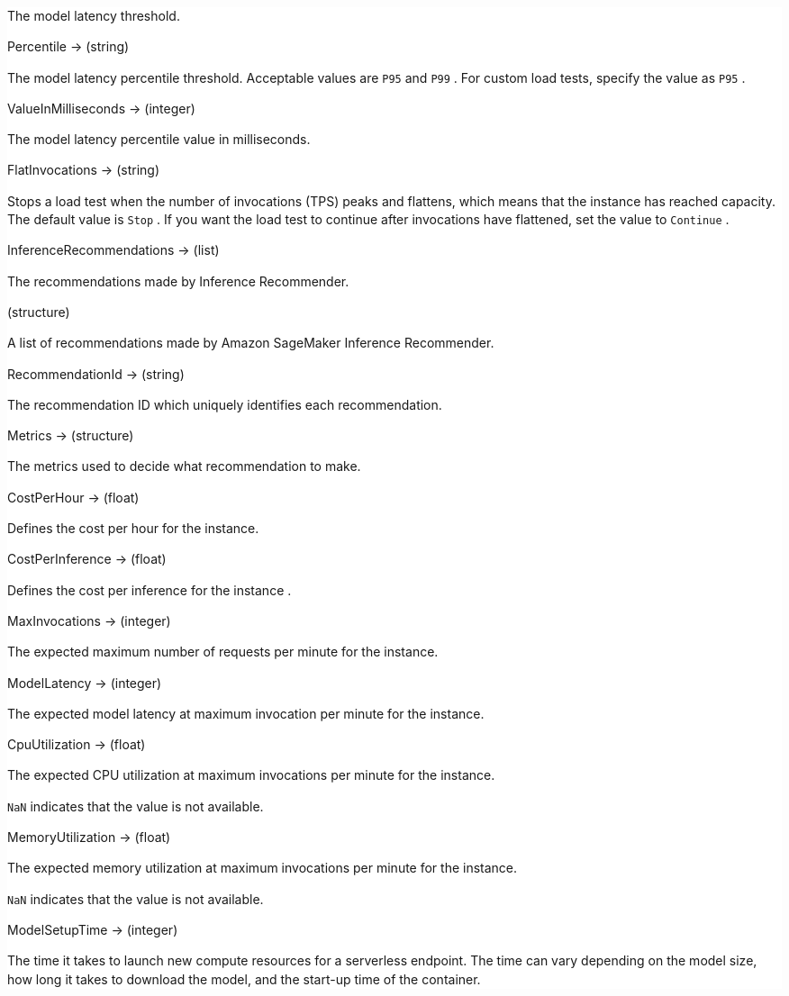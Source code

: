 The model latency threshold.

Percentile -> (string)

The model latency percentile threshold. Acceptable values are `P95` and `P99` . For custom load tests, specify the value as `P95` .

ValueInMilliseconds -> (integer)

The model latency percentile value in milliseconds.

FlatInvocations -> (string)

Stops a load test when the number of invocations (TPS) peaks and flattens, which means that the instance has reached capacity. The default value is `Stop` . If you want the load test to continue after invocations have flattened, set the value to `Continue` .

InferenceRecommendations -> (list)

The recommendations made by Inference Recommender.

(structure)

A list of recommendations made by Amazon SageMaker Inference Recommender.

RecommendationId -> (string)

The recommendation ID which uniquely identifies each recommendation.

Metrics -> (structure)

The metrics used to decide what recommendation to make.

CostPerHour -> (float)

Defines the cost per hour for the instance.

CostPerInference -> (float)

Defines the cost per inference for the instance .

MaxInvocations -> (integer)

The expected maximum number of requests per minute for the instance.

ModelLatency -> (integer)

The expected model latency at maximum invocation per minute for the instance.

CpuUtilization -> (float)

The expected CPU utilization at maximum invocations per minute for the instance.

`NaN` indicates that the value is not available.

MemoryUtilization -> (float)

The expected memory utilization at maximum invocations per minute for the instance.

`NaN` indicates that the value is not available.

ModelSetupTime -> (integer)

The time it takes to launch new compute resources for a serverless endpoint. The time can vary depending on the model size, how long it takes to download the model, and the start-up time of the container.
